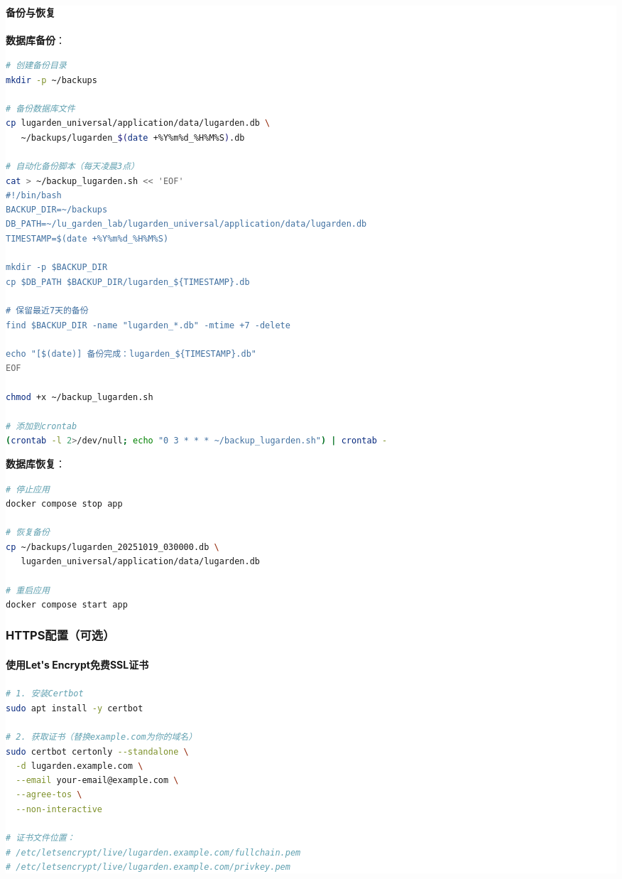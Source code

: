 #### 备份与恢复

**数据库备份**：

```bash
# 创建备份目录
mkdir -p ~/backups

# 备份数据库文件
cp lugarden_universal/application/data/lugarden.db \
   ~/backups/lugarden_$(date +%Y%m%d_%H%M%S).db

# 自动化备份脚本（每天凌晨3点）
cat > ~/backup_lugarden.sh << 'EOF'
#!/bin/bash
BACKUP_DIR=~/backups
DB_PATH=~/lu_garden_lab/lugarden_universal/application/data/lugarden.db
TIMESTAMP=$(date +%Y%m%d_%H%M%S)

mkdir -p $BACKUP_DIR
cp $DB_PATH $BACKUP_DIR/lugarden_${TIMESTAMP}.db

# 保留最近7天的备份
find $BACKUP_DIR -name "lugarden_*.db" -mtime +7 -delete

echo "[$(date)] 备份完成：lugarden_${TIMESTAMP}.db"
EOF

chmod +x ~/backup_lugarden.sh

# 添加到crontab
(crontab -l 2>/dev/null; echo "0 3 * * * ~/backup_lugarden.sh") | crontab -
```

**数据库恢复**：

```bash
# 停止应用
docker compose stop app

# 恢复备份
cp ~/backups/lugarden_20251019_030000.db \
   lugarden_universal/application/data/lugarden.db

# 重启应用
docker compose start app
```

### HTTPS配置（可选）

#### 使用Let's Encrypt免费SSL证书

```bash
# 1. 安装Certbot
sudo apt install -y certbot

# 2. 获取证书（替换example.com为你的域名）
sudo certbot certonly --standalone \
  -d lugarden.example.com \
  --email your-email@example.com \
  --agree-tos \
  --non-interactive

# 证书文件位置：
# /etc/letsencrypt/live/lugarden.example.com/fullchain.pem
# /etc/letsencrypt/live/lugarden.example.com/privkey.pem
```